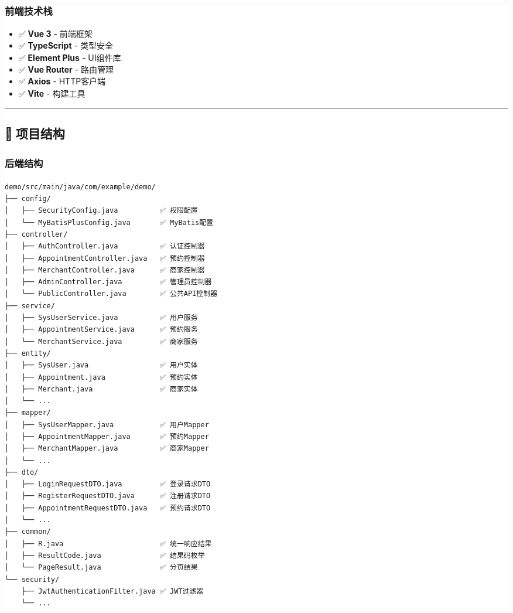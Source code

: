 ### 前端技术栈
- ✅ **Vue 3** - 前端框架
- ✅ **TypeScript** - 类型安全
- ✅ **Element Plus** - UI组件库
- ✅ **Vue Router** - 路由管理
- ✅ **Axios** - HTTP客户端
- ✅ **Vite** - 构建工具

---

## 📁 项目结构

### 后端结构
```
demo/src/main/java/com/example/demo/
├── config/
│   ├── SecurityConfig.java          ✅ 权限配置
│   └── MyBatisPlusConfig.java       ✅ MyBatis配置
├── controller/
│   ├── AuthController.java          ✅ 认证控制器
│   ├── AppointmentController.java   ✅ 预约控制器
│   ├── MerchantController.java      ✅ 商家控制器
│   ├── AdminController.java         ✅ 管理员控制器
│   └── PublicController.java        ✅ 公共API控制器
├── service/
│   ├── SysUserService.java          ✅ 用户服务
│   ├── AppointmentService.java      ✅ 预约服务
│   └── MerchantService.java         ✅ 商家服务
├── entity/
│   ├── SysUser.java                 ✅ 用户实体
│   ├── Appointment.java             ✅ 预约实体
│   ├── Merchant.java                ✅ 商家实体
│   └── ...
├── mapper/
│   ├── SysUserMapper.java           ✅ 用户Mapper
│   ├── AppointmentMapper.java       ✅ 预约Mapper
│   ├── MerchantMapper.java          ✅ 商家Mapper
│   └── ...
├── dto/
│   ├── LoginRequestDTO.java         ✅ 登录请求DTO
│   ├── RegisterRequestDTO.java      ✅ 注册请求DTO
│   ├── AppointmentRequestDTO.java   ✅ 预约请求DTO
│   └── ...
├── common/
│   ├── R.java                       ✅ 统一响应结果
│   ├── ResultCode.java              ✅ 结果码枚举
│   └── PageResult.java              ✅ 分页结果
└── security/
    ├── JwtAuthenticationFilter.java ✅ JWT过滤器
    └── ...
```
